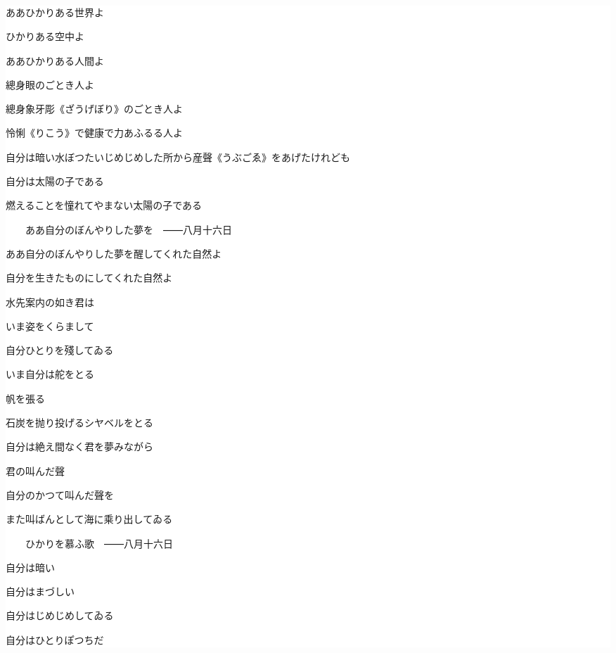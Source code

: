 ああひかりある世界よ

ひかりある空中よ



ああひかりある人間よ

總身眼のごとき人よ

總身象牙彫《ざうげぼり》のごとき人よ

怜悧《りこう》で健康で力あふるる人よ



自分は暗い水ぼつたいじめじめした所から産聲《うぶごゑ》をあげたけれども

自分は太陽の子である

燃えることを憧れてやまない太陽の子である



　　ああ自分のぼんやりした夢を　――八月十六日



ああ自分のぼんやりした夢を醒してくれた自然よ

自分を生きたものにしてくれた自然よ

水先案内の如き君は

いま姿をくらまして

自分ひとりを殘してゐる



いま自分は舵をとる

帆を張る

石炭を抛り投げるシヤベルをとる



自分は絶え間なく君を夢みながら

君の叫んだ聲

自分のかつて叫んだ聲を

また叫ばんとして海に乘り出してゐる



　　ひかりを慕ふ歌　――八月十六日



自分は暗い

自分はまづしい

自分はじめじめしてゐる

自分はひとりぽつちだ
